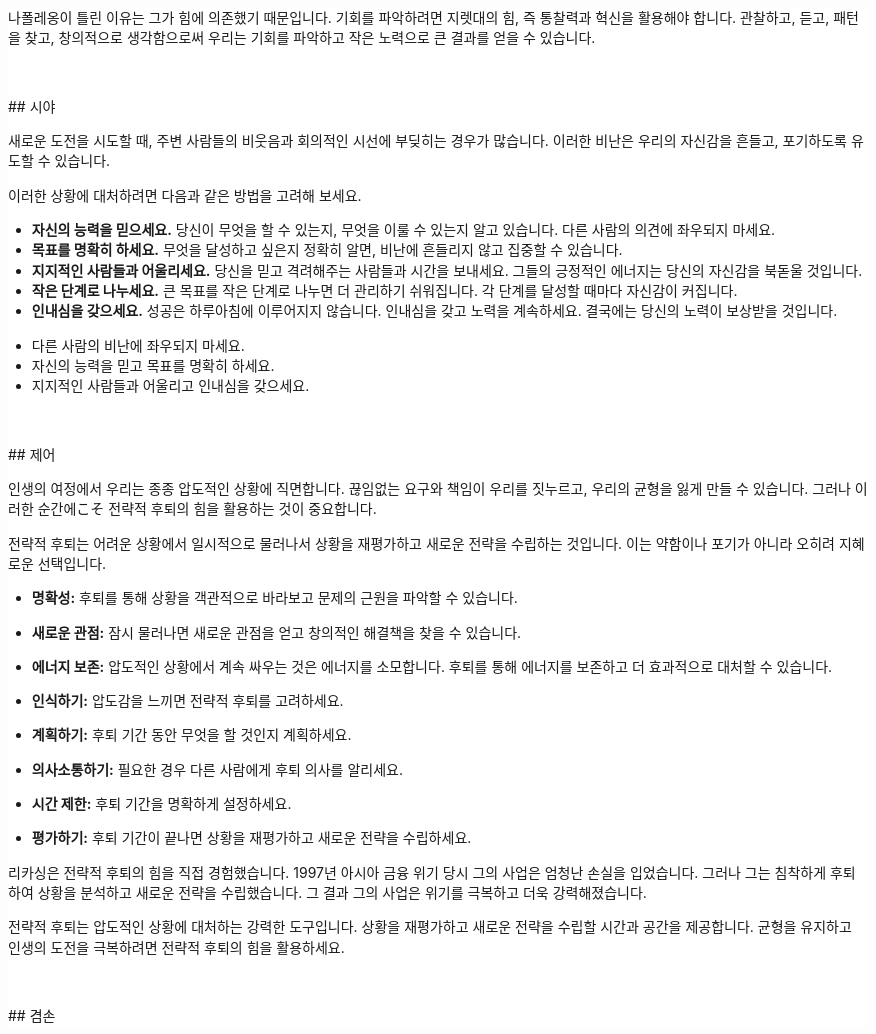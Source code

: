 나폴레옹이 틀린 이유는 그가 힘에 의존했기 때문입니다. 기회를 파악하려면 지렛대의 힘, 즉 통찰력과 혁신을 활용해야 합니다. 관찰하고, 듣고, 패턴을 찾고, 창의적으로 생각함으로써 우리는 기회를 파악하고 작은 노력으로 큰 결과를 얻을 수 있습니다.

<p>&nbsp;</p>
## 시야



새로운 도전을 시도할 때, 주변 사람들의 비웃음과 회의적인 시선에 부딪히는 경우가 많습니다. 이러한 비난은 우리의 자신감을 흔들고, 포기하도록 유도할 수 있습니다.



이러한 상황에 대처하려면 다음과 같은 방법을 고려해 보세요.

- **자신의 능력을 믿으세요.** 당신이 무엇을 할 수 있는지, 무엇을 이룰 수 있는지 알고 있습니다. 다른 사람의 의견에 좌우되지 마세요.
- **목표를 명확히 하세요.** 무엇을 달성하고 싶은지 정확히 알면, 비난에 흔들리지 않고 집중할 수 있습니다.
- **지지적인 사람들과 어울리세요.** 당신을 믿고 격려해주는 사람들과 시간을 보내세요. 그들의 긍정적인 에너지는 당신의 자신감을 북돋울 것입니다.
- **작은 단계로 나누세요.** 큰 목표를 작은 단계로 나누면 더 관리하기 쉬워집니다. 각 단계를 달성할 때마다 자신감이 커집니다.
- **인내심을 갖으세요.** 성공은 하루아침에 이루어지지 않습니다. 인내심을 갖고 노력을 계속하세요. 결국에는 당신의 노력이 보상받을 것입니다.



* 다른 사람의 비난에 좌우되지 마세요.
* 자신의 능력을 믿고 목표를 명확히 하세요.
* 지지적인 사람들과 어울리고 인내심을 갖으세요.

<p>&nbsp;</p>
## 제어

인생의 여정에서 우리는 종종 압도적인 상황에 직면합니다. 끊임없는 요구와 책임이 우리를 짓누르고, 우리의 균형을 잃게 만들 수 있습니다. 그러나 이러한 순간에こそ 전략적 후퇴의 힘을 활용하는 것이 중요합니다.



전략적 후퇴는 어려운 상황에서 일시적으로 물러나서 상황을 재평가하고 새로운 전략을 수립하는 것입니다. 이는 약함이나 포기가 아니라 오히려 지혜로운 선택입니다.



* **명확성:** 후퇴를 통해 상황을 객관적으로 바라보고 문제의 근원을 파악할 수 있습니다.
* **새로운 관점:** 잠시 물러나면 새로운 관점을 얻고 창의적인 해결책을 찾을 수 있습니다.
* **에너지 보존:** 압도적인 상황에서 계속 싸우는 것은 에너지를 소모합니다. 후퇴를 통해 에너지를 보존하고 더 효과적으로 대처할 수 있습니다.



* **인식하기:** 압도감을 느끼면 전략적 후퇴를 고려하세요.
* **계획하기:** 후퇴 기간 동안 무엇을 할 것인지 계획하세요.
* **의사소통하기:** 필요한 경우 다른 사람에게 후퇴 의사를 알리세요.
* **시간 제한:** 후퇴 기간을 명확하게 설정하세요.
* **평가하기:** 후퇴 기간이 끝나면 상황을 재평가하고 새로운 전략을 수립하세요.



리카싱은 전략적 후퇴의 힘을 직접 경험했습니다. 1997년 아시아 금융 위기 당시 그의 사업은 엄청난 손실을 입었습니다. 그러나 그는 침착하게 후퇴하여 상황을 분석하고 새로운 전략을 수립했습니다. 그 결과 그의 사업은 위기를 극복하고 더욱 강력해졌습니다.



전략적 후퇴는 압도적인 상황에 대처하는 강력한 도구입니다. 상황을 재평가하고 새로운 전략을 수립할 시간과 공간을 제공합니다. 균형을 유지하고 인생의 도전을 극복하려면 전략적 후퇴의 힘을 활용하세요.

<p>&nbsp;</p>
## 겸손
